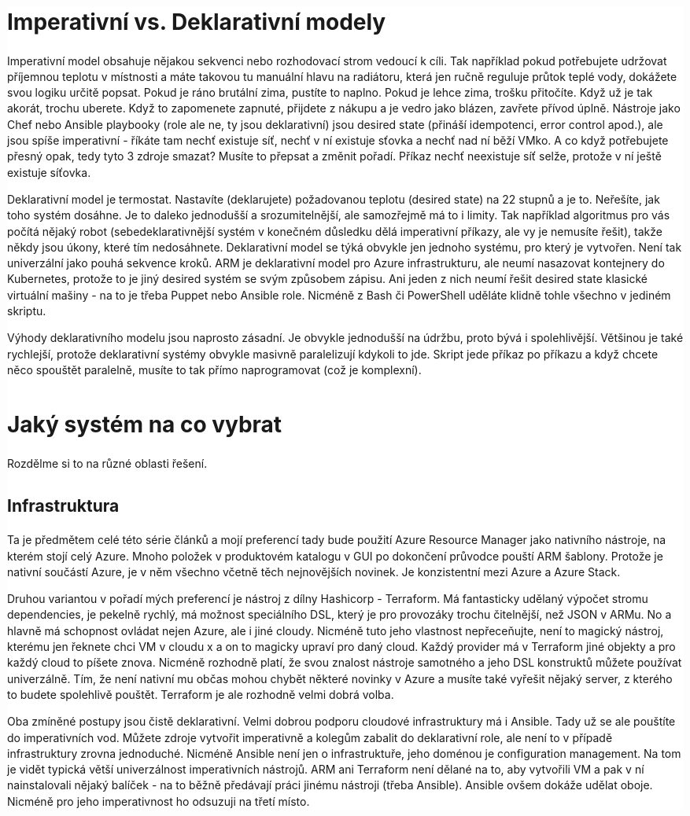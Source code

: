 #  Imperativní vs. Deklarativní modely
Imperativní model obsahuje nějakou sekvenci nebo rozhodovací strom vedoucí k cíli. Tak například pokud potřebujete udržovat příjemnou teplotu v místnosti a máte takovou tu manuální hlavu na radiátoru, která jen ručně reguluje průtok teplé vody, dokážete svou logiku určitě popsat. Pokud je ráno brutální zima, pustíte to naplno. Pokud je lehce zima, trošku přitočíte. Když už je tak akorát, trochu uberete. Když to zapomenete zapnuté, přijdete z nákupu a je vedro jako blázen, zavřete přívod úplně. Nástroje jako Chef nebo Ansible playbooky (role ale ne, ty jsou deklarativní) jsou desired state (přináší idempotenci, error control apod.), ale jsou spíše imperativní - říkáte tam nechť existuje síť, nechť v ní existuje sťovka a nechť nad ní běží VMko. A co když potřebujete přesný opak, tedy tyto 3 zdroje smazat? Musíte to přepsat a změnit pořadí. Příkaz nechť neexistuje síť selže, protože v ní ještě existuje síťovka.

Deklarativní model je termostat. Nastavíte (deklarujete) požadovanou teplotu (desired state) na 22 stupnů a je to. Neřešíte, jak toho systém dosáhne. Je to daleko jednodušší a srozumitelnější, ale samozřejmě má to i limity. Tak například algoritmus pro vás počítá nějaký robot (sebedeklarativnější systém v konečném důsledku dělá imperativní příkazy, ale vy je nemusíte řešit), takže někdy jsou úkony, které tím nedosáhnete. Deklarativní model se týká obvykle jen jednoho systému, pro který je vytvořen. Není tak univerzální jako pouhá sekvence kroků. ARM je deklarativní model pro Azure infrastrukturu, ale neumí nasazovat kontejnery do Kubernetes, protože to je jiný desired systém se svým způsobem zápisu. Ani jeden z nich neumí řešit desired state klasické virtuální mašiny - na to je třeba Puppet nebo Ansible role. Nicméně z Bash či PowerShell uděláte klidně tohle všechno v jediném skriptu.

Výhody deklarativního modelu jsou naprosto zásadní. Je obvykle jednodušší na údržbu, proto bývá i spolehlivější. Většinou je také rychlejší, protože deklarativní systémy obvykle masivně paralelizují kdykoli to jde. Skript jede příkaz po příkazu a když chcete něco spouštět paralelně, musíte to tak přímo naprogramovat (což je komplexní).

# Jaký systém na co vybrat
Rozdělme si to na různé oblasti řešení.

## Infrastruktura
Ta je předmětem celé této série článků a mojí preferencí tady bude použití Azure Resource Manager jako nativního nástroje, na kterém stojí celý Azure. Mnoho položek v produktovém katalogu v GUI po dokončení průvodce pouští ARM šablony. Protože je nativní součástí Azure, je v něm všechno včetně těch nejnovějších novinek. Je konzistentní mezi Azure a Azure Stack.

Druhou variantou v pořadí mých preferencí je nástroj z dílny Hashicorp - Terraform. Má fantasticky udělaný výpočet stromu dependencies, je pekelně rychlý, má možnost speciálního DSL, který je pro provozáky trochu čitelnější, než JSON v ARMu. No a hlavně má schopnost ovládat nejen Azure, ale i jiné cloudy. Nicméně tuto jeho vlastnost nepřeceňujte, není to magický nástroj, kterému jen řeknete chci VM v cloudu x a on to magicky upraví pro daný cloud. Každý provider má v Terraform jiné objekty a pro každý cloud to píšete znova. Nicméně rozhodně platí, že svou znalost nástroje samotného a jeho DSL konstruktů můžete používat univerzálně. Tím, že není nativní mu občas mohou chybět některé novinky v Azure a musíte také vyřešit nějaký server, z kterého to budete spolehlivě pouštět. Terraform je ale rozhodně velmi dobrá volba.

Oba zmíněné postupy jsou čistě deklarativní. Velmi dobrou podporu cloudové infrastruktury má i Ansible. Tady už se ale pouštíte do imperativních vod. Můžete zdroje vytvořit imperativně a kolegům zabalit do deklarativní role, ale není to v případě infrastruktury zrovna jednoduché. Nicméně Ansible není jen o infrastruktuře, jeho doménou je configuration management. Na tom je vidět typická větší univerzálnost imperativních nástrojů. ARM ani Terraform není dělané na to, aby vytvořili VM a pak v ní nainstalovali nějaký balíček - na to běžně předávají práci jinému nástroji (třeba Ansible). Ansible ovšem dokáže udělat oboje. Nicméně pro jeho imperativnost ho odsuzuji na třetí místo.
